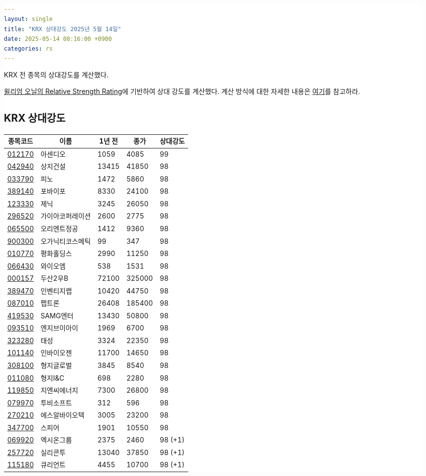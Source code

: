 ```yaml
---
layout: single
title: "KRX 상대강도 2025년 5월 14일"
date: 2025-05-14 08:16:00 +0900
categories: rs
---
```

KRX 전 종목의 상대강도를 계산했다.

[윌리엄 오닐의 Relative Strength Rating](https://www.williamoneil.com/proprietary-ratings-and-rankings/)에 기반하여 상대 강도를 계산했다.
계산 방식에 대한 자세한 내용은 [여기](https://dalinaum.github.io/investment/2024/08/26/how-i-calculated-relative-strength.html)를 참고하라.

## KRX 상대강도

|종목코드|이름|1년 전|종가|상대강도|
|------|---|-----|--|------|
|[012170](https://finance.daum.net/quotes/A012170)|아센디오|1059|4085|99 |
|[042940](https://finance.daum.net/quotes/A042940)|상지건설|13415|41850|98 |
|[033790](https://finance.daum.net/quotes/A033790)|피노|1472|5860|98 |
|[389140](https://finance.daum.net/quotes/A389140)|포바이포|8330|24100|98 |
|[123330](https://finance.daum.net/quotes/A123330)|제닉|3245|26050|98 |
|[296520](https://finance.daum.net/quotes/A296520)|가이아코퍼레이션|2600|2775|98 |
|[065500](https://finance.daum.net/quotes/A065500)|오리엔트정공|1412|9360|98 |
|[900300](https://finance.daum.net/quotes/A900300)|오가닉티코스메틱|99|347|98 |
|[010770](https://finance.daum.net/quotes/A010770)|평화홀딩스|2990|11250|98 |
|[066430](https://finance.daum.net/quotes/A066430)|와이오엠|538|1531|98 |
|[000157](https://finance.daum.net/quotes/A000157)|두산2우B|72100|325000|98 |
|[389470](https://finance.daum.net/quotes/A389470)|인벤티지랩|10420|44750|98 |
|[087010](https://finance.daum.net/quotes/A087010)|펩트론|26408|185400|98 |
|[419530](https://finance.daum.net/quotes/A419530)|SAMG엔터|13430|50800|98 |
|[093510](https://finance.daum.net/quotes/A093510)|엔지브이아이|1969|6700|98 |
|[323280](https://finance.daum.net/quotes/A323280)|태성|3324|22350|98 |
|[101140](https://finance.daum.net/quotes/A101140)|인바이오젠|11700|14650|98 |
|[308100](https://finance.daum.net/quotes/A308100)|형지글로벌|3845|8540|98 |
|[011080](https://finance.daum.net/quotes/A011080)|형지I&C|698|2280|98 |
|[119850](https://finance.daum.net/quotes/A119850)|지엔씨에너지|7300|26800|98 |
|[079970](https://finance.daum.net/quotes/A079970)|투비소프트|312|596|98 |
|[270210](https://finance.daum.net/quotes/A270210)|에스알바이오텍|3005|23200|98 |
|[347700](https://finance.daum.net/quotes/A347700)|스피어|1901|10550|98 |
|[069920](https://finance.daum.net/quotes/A069920)|엑시온그룹|2375|2460|98 (+1)|
|[257720](https://finance.daum.net/quotes/A257720)|실리콘투|13040|37850|98 (+1)|
|[115180](https://finance.daum.net/quotes/A115180)|큐리언트|4455|10700|98 (+1)|